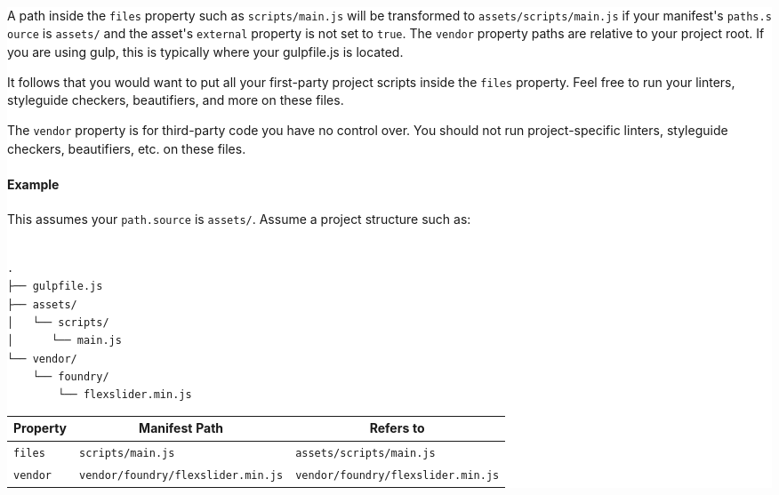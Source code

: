 A path inside the `files` property such as `scripts/main.js` will be transformed
to `assets/scripts/main.js` if your manifest's `paths.source` is `assets/` and
the asset's `external` property is not set to `true`. The `vendor` property
paths are relative to your project root. If you are using gulp, this is
typically where your gulpfile.js is located.

It follows that you would want to put all your first-party project scripts
inside the `files` property. Feel free to run your linters, styleguide checkers,
beautifiers, and more on these files.

The `vendor` property is for third-party code you have no control over. You
should not run project-specific linters, styleguide checkers, beautifiers, etc.
on these files.


#### Example

This assumes your `path.source` is `assets/`. Assume a project structure such
as:

<pre><code>
.
├── gulpfile.js
├── assets/
│   └── scripts/
│	   └── main.js
└── vendor/
	└── foundry/
		└── flexslider.min.js
</code></pre>

<table class="table">
  <thead>
	<tr>
	  <th>Property</th>
	  <th>Manifest Path</th>
	  <th>Refers to</th>
	</tr>
  </thead>
  <tbody>
	<tr>
	  <td><code>files</code></td>
	  <td><code>scripts/main.js</code></td>
	  <td><code>assets/scripts/main.js</code></td>
	</tr>
	<tr>
	  <td><code>vendor</code></td>
	  <td><code>vendor/foundry/flexslider.min.js</code></td>
	  <td><code>vendor/foundry/flexslider.min.js</code></td>
	</tr>
  </tbody>
</table>

[gulp]: http://gulpjs.com/
[asset]: spec.md#serialization-asset
[paths]: spec.md#serialization-paths
